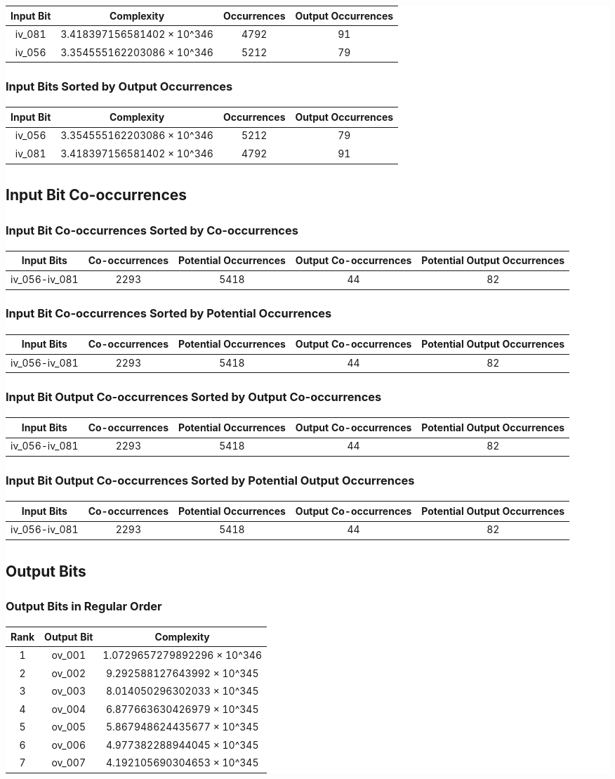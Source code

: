 | Input Bit | Complexity | Occurrences | Output Occurrences |
|:---------:|:----------:|:-----------:|:------------------:|
| iv_081 | 3.418397156581402 × 10^346 | 4792 | 91 |
| iv_056 | 3.354555162203086 × 10^346 | 5212 | 79 |

### Input Bits Sorted by Output Occurrences

| Input Bit | Complexity | Occurrences | Output Occurrences |
|:---------:|:----------:|:-----------:|:------------------:|
| iv_056 | 3.354555162203086 × 10^346 | 5212 | 79 |
| iv_081 | 3.418397156581402 × 10^346 | 4792 | 91 |

## Input Bit Co-occurrences

### Input Bit Co-occurrences Sorted by Co-occurrences

| Input Bits | Co-occurrences | Potential Occurrences | Output Co-occurrences | Potential Output Occurrences |
|:----------:|:--------------:|:---------------------:|:---------------------:|:----------------------------:|
| iv_056-iv_081 | 2293 | 5418 | 44 | 82 |

### Input Bit Co-occurrences Sorted by Potential Occurrences

| Input Bits | Co-occurrences | Potential Occurrences | Output Co-occurrences | Potential Output Occurrences |
|:----------:|:--------------:|:---------------------:|:---------------------:|:----------------------------:|
| iv_056-iv_081 | 2293 | 5418 | 44 | 82 |

### Input Bit Output Co-occurrences Sorted by Output Co-occurrences

| Input Bits | Co-occurrences | Potential Occurrences | Output Co-occurrences | Potential Output Occurrences |
|:----------:|:--------------:|:---------------------:|:---------------------:|:----------------------------:|
| iv_056-iv_081 | 2293 | 5418 | 44 | 82 |

### Input Bit Output Co-occurrences Sorted by Potential Output Occurrences

| Input Bits | Co-occurrences | Potential Occurrences | Output Co-occurrences | Potential Output Occurrences |
|:----------:|:--------------:|:---------------------:|:---------------------:|:----------------------------:|
| iv_056-iv_081 | 2293 | 5418 | 44 | 82 |

## Output Bits

### Output Bits in Regular Order

| Rank | Output Bit | Complexity |
|:----:|:----------:|:----------:|
| 1 | ov_001 | 1.0729657279892296 × 10^346 |
| 2 | ov_002 | 9.292588127643992 × 10^345 |
| 3 | ov_003 | 8.014050296302033 × 10^345 |
| 4 | ov_004 | 6.877663630426979 × 10^345 |
| 5 | ov_005 | 5.867948624435677 × 10^345 |
| 6 | ov_006 | 4.977382288944045 × 10^345 |
| 7 | ov_007 | 4.192105690304653 × 10^345 |